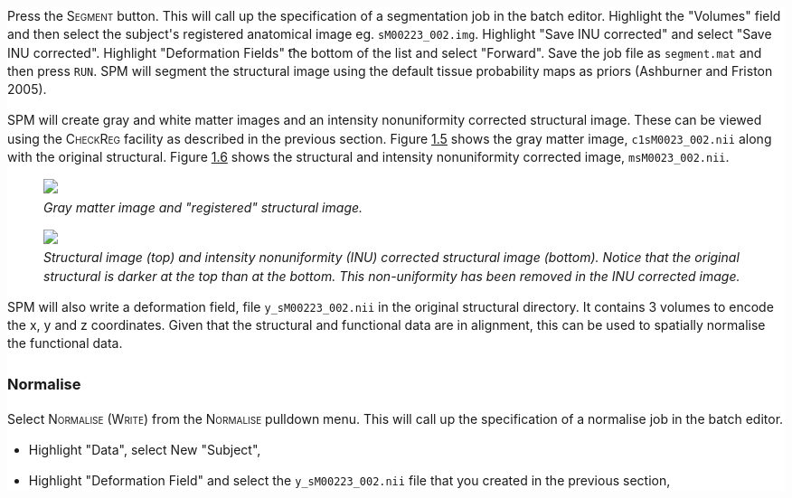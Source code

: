 Press the <span class="smallcaps">Segment</span> button. This will call
up the specification of a segmentation job in the batch editor.
Highlight the "Volumes" field and then select the subject's registered
anatomical image eg. `sM00223_002.img`. Highlight "Save INU corrected"
and select "Save INU corrected". Highlight "Deformation Fields" t͡he
bottom of the list and select "Forward". Save the job file as
`segment.mat` and then press `RUN`. SPM will segment the structural
image using the default tissue probability maps as priors (Ashburner and
Friston 2005).

SPM will create gray and white matter images and an intensity nonuniformity corrected
structural image. These can be viewed using the
<span class="smallcaps">CheckReg</span> facility as described in the
previous section. Figure <a href="#aud_gray" data-reference-type="ref"
data-reference="aud_gray">1.5</a> shows the gray matter image,
`c1sM0023_002.nii` along with the original structural.
Figure <a href="#aud_bias" data-reference-type="ref"
data-reference="aud_bias">1.6</a> shows the structural and
intensity nonuniformity corrected image, `msM0023_002.nii`.

<figure id="aud_gray">
<div class="center">
<img src="../../../assets/figures/manual/auditory/gray.png" style="width:125mm" />
</div>
<figcaption><em>Gray matter image and "registered" structural
image.<span id="aud_gray" label="aud_gray"></span></em></figcaption>
</figure>

<figure id="aud_bias">
<div class="center">
<img src="../../../assets/figures/manual/auditory/bias.png" style="width:125mm" />
</div>
<figcaption><em>Structural image (top) and intensity nonuniformity (INU) corrected structural
image (bottom). Notice that the original structural is darker at the top
than at the bottom. This non-uniformity has been removed in the
INU corrected image.<span id="aud_bias"
label="aud_bias"></span></em></figcaption>
</figure>

SPM will also write a deformation field, file `y_sM00223_002.nii` in the
original structural directory. It contains 3 volumes to encode the x, y
and z coordinates. Given that the structural and functional data are in
alignment, this can be used to spatially normalise the functional data.

### Normalise

Select <span class="smallcaps">Normalise (Write)</span> from the
<span class="smallcaps">Normalise</span> pulldown menu. This will call
up the specification of a normalise job in the batch editor.

- Highlight "Data", select New "Subject",

- Highlight "Deformation Field" and select the `y_sM00223_002.nii` file
  that you created in the previous section,
